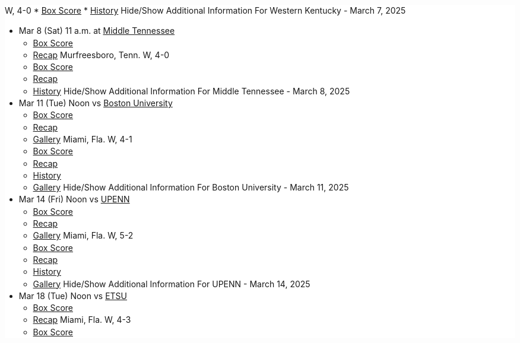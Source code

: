 W, 4-0
    * [Box Score](https://fiusports.com/sports/womens-tennis/stats/2024-25/western-kentucky/boxscore/12839)
    * [History](https://fiusports.com/sports/womens-tennis/opponent-history/western-kentucky-university/420)
Hide/Show Additional Information For Western Kentucky - March 7, 2025 
  * Mar 8 (Sat) 11 a.m.
at
[Middle Tennessee](http://www.goblueraiders.com)
    * [Box Score](https://fiusports.com/sports/womens-tennis/stats/2024-25/middle-tennessee/boxscore/12840)
    * [Recap](https://fiusports.com/news/2025/3/8/womens-tennis-sweeps-mtsu-for-fourth-straight-win.aspx)
Murfreesboro, Tenn.
W, 4-0
    * [Box Score](https://fiusports.com/sports/womens-tennis/stats/2024-25/middle-tennessee/boxscore/12840)
    * [Recap](https://fiusports.com/news/2025/3/8/womens-tennis-sweeps-mtsu-for-fourth-straight-win.aspx)
    * [History](https://fiusports.com/sports/womens-tennis/opponent-history/middle-tennessee/7)
Hide/Show Additional Information For Middle Tennessee - March 8, 2025 
  * Mar 11 (Tue) Noon
vs
[Boston University](http://www.goterriers.com/)
    * [Box Score](https://fiusports.com/sports/womens-tennis/stats/2024-25/boston-university/boxscore/12841)
    * [Recap](https://fiusports.com/news/2025/3/11/womens-tennis-opens-homestand-with-4-1-win-over-boston-university.aspx)
    * [Gallery](https://fiusports.com/galleries?gallery=332)
Miami, Fla.
W, 4-1
    * [Box Score](https://fiusports.com/sports/womens-tennis/stats/2024-25/boston-university/boxscore/12841)
    * [Recap](https://fiusports.com/news/2025/3/11/womens-tennis-opens-homestand-with-4-1-win-over-boston-university.aspx)
    * [History](https://fiusports.com/sports/womens-tennis/opponent-history/boston-university/100)
    * [Gallery](https://fiusports.com/galleries?gallery=332)
Hide/Show Additional Information For Boston University - March 11, 2025 
  * Mar 14 (Fri) Noon
vs
[UPENN](http://www.pennathletics.com/)
    * [Box Score](https://fiusports.com/sports/womens-tennis/stats/2024-25/upenn/boxscore/12842)
    * [Recap](https://fiusports.com/news/2025/3/14/womens-tennis-notches-5-2-win-over-penn-remains-undefeated-at-home.aspx)
    * [Gallery](https://fiusports.com/galleries?gallery=334)
Miami, Fla.
W, 5-2
    * [Box Score](https://fiusports.com/sports/womens-tennis/stats/2024-25/upenn/boxscore/12842)
    * [Recap](https://fiusports.com/news/2025/3/14/womens-tennis-notches-5-2-win-over-penn-remains-undefeated-at-home.aspx)
    * [History](https://fiusports.com/sports/womens-tennis/opponent-history/university-of-pennsylvania/1576)
    * [Gallery](https://fiusports.com/galleries?gallery=334)
Hide/Show Additional Information For UPENN - March 14, 2025 
  * Mar 18 (Tue) Noon
vs
[ETSU](http://www.etsubucs.com/)
    * [Box Score](https://fiusports.com/sports/womens-tennis/stats/2024-25/etsu/boxscore/12843)
    * [Recap](https://fiusports.com/news/2025/3/18/womens-tennis-battles-past-east-tennessee-state-for-4-3-win.aspx)
Miami, Fla.
W, 4-3
    * [Box Score](https://fiusports.com/sports/womens-tennis/stats/2024-25/etsu/boxscore/12843)